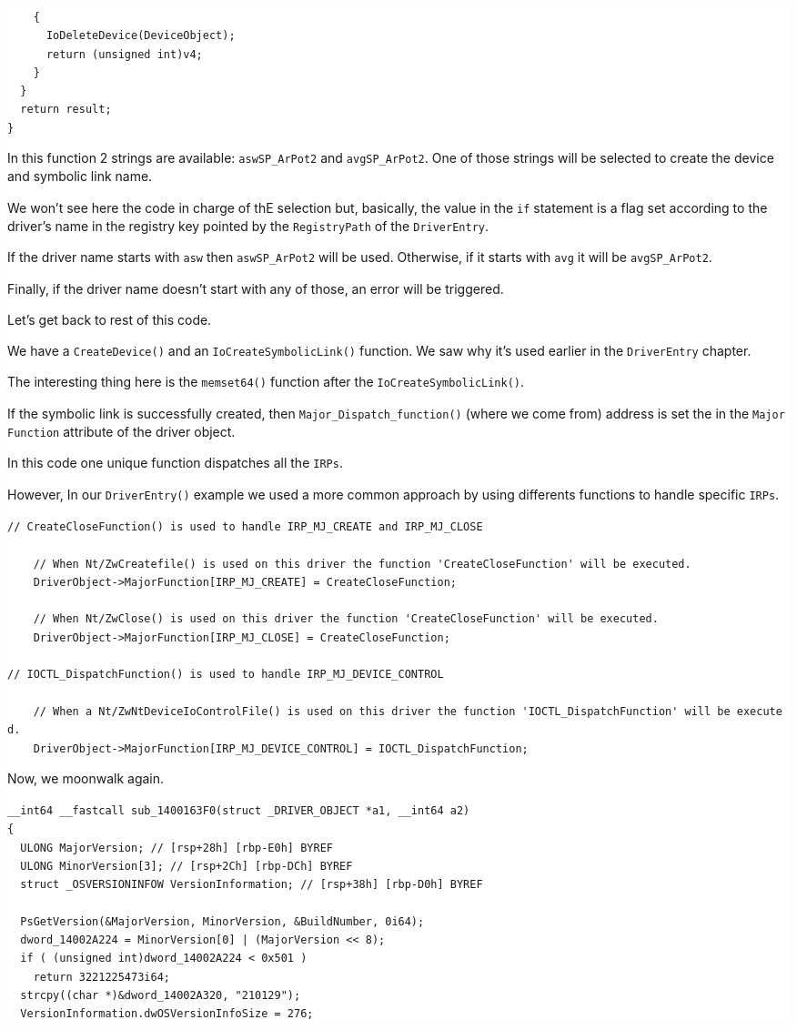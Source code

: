 ```assembly
    {
      IoDeleteDevice(DeviceObject);
      return (unsigned int)v4;
    }
  }
  return result;
}
```

In this function 2 strings are available: `aswSP_ArPot2` and `avgSP_ArPot2`. One of those strings will be selected to create the device and symbolic link name.

We won’t see here the code in charge of thE selection but, basically, the value in the `if` statement is a flag set according to the driver’s name in the registry key pointed by the `RegistryPath` of the `DriverEntry`.

If the driver name starts with `asw` then `aswSP_ArPot2` will be used. Otherwise, if it starts with `avg` it will be `avgSP_ArPot2`.

Finally, if the driver name doesn’t start with any of those, an error will be triggered.

Let’s get back to rest of this code.

We have a `CreateDevice()` and an `IoCreateSymbolicLink()` function. We saw why it’s used earlier in the `DriverEntry` chapter.

The interesting thing here is the `memset64()` function after the `IoCreateSymbolicLink()`.

If the symbolic link is successfully created, then `Major_Dispatch_function()` (where we come from) address is set the in the `MajorFunction` attribute of the driver object.

In this code one unique function dispatches all the `IRPs`.

However, In our `DriverEntry()` example we used a more common approach by using differents functions to handle specific `IRPs`.

```assembly
// CreateCloseFunction() is used to handle IRP_MJ_CREATE and IRP_MJ_CLOSE

    // When Nt/ZwCreatefile() is used on this driver the function 'CreateCloseFunction' will be executed.
    DriverObject->MajorFunction[IRP_MJ_CREATE] = CreateCloseFunction;

    // When Nt/ZwClose() is used on this driver the function 'CreateCloseFunction' will be executed.
    DriverObject->MajorFunction[IRP_MJ_CLOSE] = CreateCloseFunction;

// IOCTL_DispatchFunction() is used to handle IRP_MJ_DEVICE_CONTROL 

    // When a Nt/ZwNtDeviceIoControlFile() is used on this driver the function 'IOCTL_DispatchFunction' will be executed.
    DriverObject->MajorFunction[IRP_MJ_DEVICE_CONTROL] = IOCTL_DispatchFunction;
```

Now, we moonwalk again.

```assembly
__int64 __fastcall sub_1400163F0(struct _DRIVER_OBJECT *a1, __int64 a2)
{
  ULONG MajorVersion; // [rsp+28h] [rbp-E0h] BYREF
  ULONG MinorVersion[3]; // [rsp+2Ch] [rbp-DCh] BYREF
  struct _OSVERSIONINFOW VersionInformation; // [rsp+38h] [rbp-D0h] BYREF

  PsGetVersion(&MajorVersion, MinorVersion, &BuildNumber, 0i64);
  dword_14002A224 = MinorVersion[0] | (MajorVersion << 8);
  if ( (unsigned int)dword_14002A224 < 0x501 )
    return 3221225473i64;
  strcpy((char *)&dword_14002A320, "210129");
  VersionInformation.dwOSVersionInfoSize = 276;
```